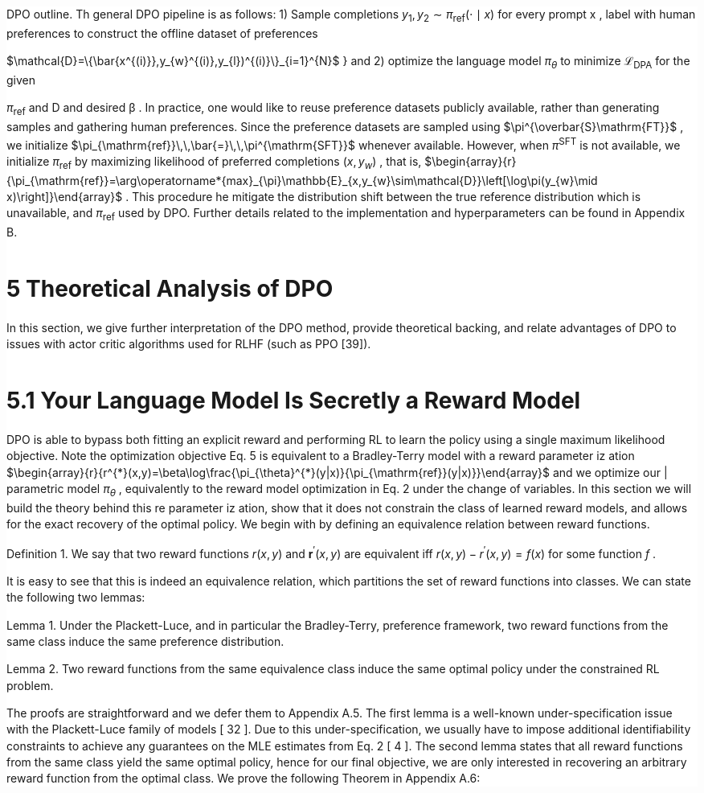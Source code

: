 DPO outline.  Th general DPO pipeline is as follows: 1) Sample completions    $y_{1},y_{2}\sim\pi_{\mathrm{ref}}(\cdot\mid x)$  for every prompt  x , label with human preferences to construct the offline dataset of preferences

  $\mathcal{D}=\{\bar{x^{(i)}},y_{w}^{(i)},y_{l})^{(i)}\}_{i=1}^{N}$  }   and 2) optimize the language model  $\pi_{\theta}$   to minimize  $\mathcal{L}_{\mathrm{DPA}}$   for the given

  $\pi_{\mathrm{ref}}$   and  D  and desired  β . In practice, one would like to reuse preference datasets publicly available, rather than generating samples and gathering human preferences. Since the preference datasets are sampled using  $\pi^{\overbar{S}\mathrm{FT}}$  , we initialize    $\pi_{\mathrm{ref}}\,\,\bar{=}\,\,\pi^{\mathrm{SFT}}$    whenever available. However, when    $\pi^{\mathrm{{SFT}}}$    is not available, we initialize  $\pi_{\mathrm{ref}}$   by maximizing likelihood of preferred completions    $(x,y_{w})$  , that is,    $\begin{array}{r}{\pi_{\mathrm{ref}}=\arg\operatorname*{max}_{\pi}\mathbb{E}_{x,y_{w}\sim\mathcal{D}}\left[\log\pi(y_{w}\mid x)\right]}\end{array}$  . This procedure he mitigate the distribution shift between the true reference distribution which is unavailable, and  $\pi_{\mathrm{ref}}$   used by DPO. Further details related to the implementation and hyperparameters can be found in Appendix B.  

# 5 Theoretical Analysis of DPO  

In this section, we give further interpretation of the DPO method, provide theoretical backing, and relate advantages of DPO to issues with actor critic algorithms used for RLHF (such as PPO [39]).  

# 5.1 Your Language Model Is Secretly a Reward Model  

DPO is able to bypass both fitting an explicit reward and performing RL to learn the policy using a single maximum likelihood objective. Note the optimization objective Eq. 5 is equivalent to a Bradley-Terry model with a reward parameter iz ation    $\begin{array}{r}{r^{*}(x,y)=\beta\log\frac{\pi_{\theta}^{*}(y|x)}{\pi_{\mathrm{ref}}(y|x)}}\end{array}$    and we optimize our | parametric model    $\pi_{\theta}$  , equivalently to the reward model optimization in Eq. 2 under the change of variables. In this section we will build the theory behind this re parameter iz ation, show that it does not constrain the class of learned reward models, and allows for the exact recovery of the optimal policy. We begin with by defining an equivalence relation between reward functions.  

Definition 1.  We say that two reward functions    $r(x,y)$   and    $\boldsymbol r^{\prime}(x,y)$   are equivalent iff  $r(x,y)-r^{\prime}(x,y)=f(x)$   for some function    $f$  .  

It is easy to see that this is indeed an equivalence relation, which partitions the set of reward functions into classes. We can state the following two lemmas:  

Lemma 1.  Under the Plackett-Luce, and in particular the Bradley-Terry, preference framework, two reward functions from the same class induce the same preference distribution.  

Lemma 2.  Two reward functions from the same equivalence class induce the same optimal policy under the constrained RL problem.  

The proofs are straightforward and we defer them to Appendix A.5. The first lemma is a well-known under-specification issue with the Plackett-Luce family of models [ 32 ]. Due to this under-specification, we usually have to impose additional identifiability constraints to achieve any guarantees on the MLE estimates from Eq. 2 [ 4 ]. The second lemma states that all reward functions from the same class yield the same optimal policy, hence for our final objective, we are only interested in recovering an arbitrary reward function from the optimal class. We prove the following Theorem in Appendix A.6:  
